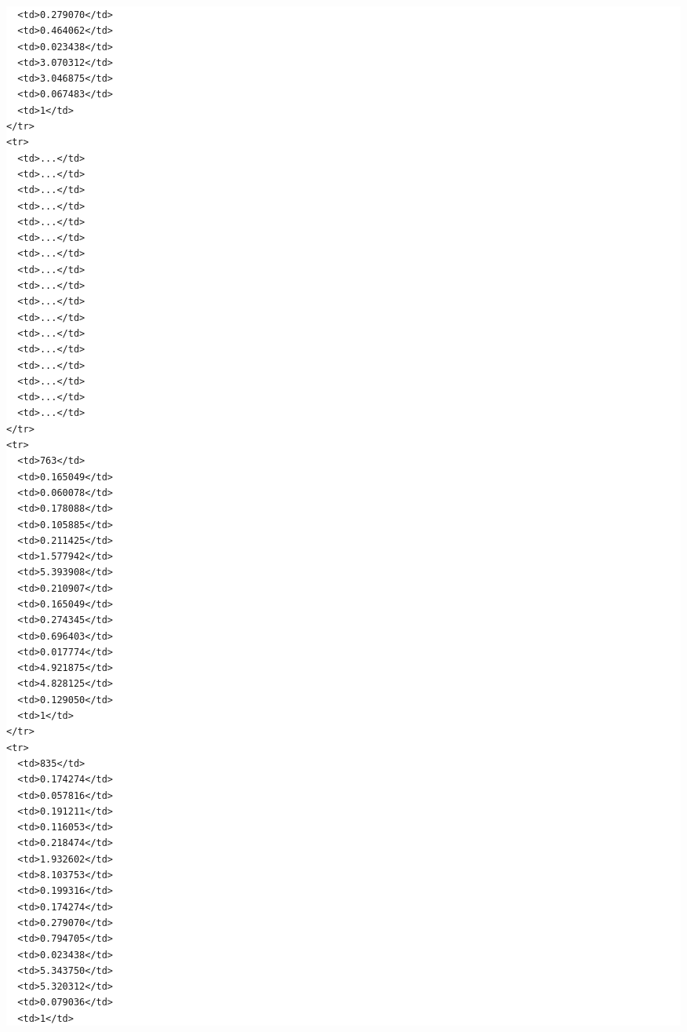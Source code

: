       <td>0.279070</td>
      <td>0.464062</td>
      <td>0.023438</td>
      <td>3.070312</td>
      <td>3.046875</td>
      <td>0.067483</td>
      <td>1</td>
    </tr>
    <tr>
      <td>...</td>
      <td>...</td>
      <td>...</td>
      <td>...</td>
      <td>...</td>
      <td>...</td>
      <td>...</td>
      <td>...</td>
      <td>...</td>
      <td>...</td>
      <td>...</td>
      <td>...</td>
      <td>...</td>
      <td>...</td>
      <td>...</td>
      <td>...</td>
      <td>...</td>
    </tr>
    <tr>
      <td>763</td>
      <td>0.165049</td>
      <td>0.060078</td>
      <td>0.178088</td>
      <td>0.105885</td>
      <td>0.211425</td>
      <td>1.577942</td>
      <td>5.393908</td>
      <td>0.210907</td>
      <td>0.165049</td>
      <td>0.274345</td>
      <td>0.696403</td>
      <td>0.017774</td>
      <td>4.921875</td>
      <td>4.828125</td>
      <td>0.129050</td>
      <td>1</td>
    </tr>
    <tr>
      <td>835</td>
      <td>0.174274</td>
      <td>0.057816</td>
      <td>0.191211</td>
      <td>0.116053</td>
      <td>0.218474</td>
      <td>1.932602</td>
      <td>8.103753</td>
      <td>0.199316</td>
      <td>0.174274</td>
      <td>0.279070</td>
      <td>0.794705</td>
      <td>0.023438</td>
      <td>5.343750</td>
      <td>5.320312</td>
      <td>0.079036</td>
      <td>1</td>